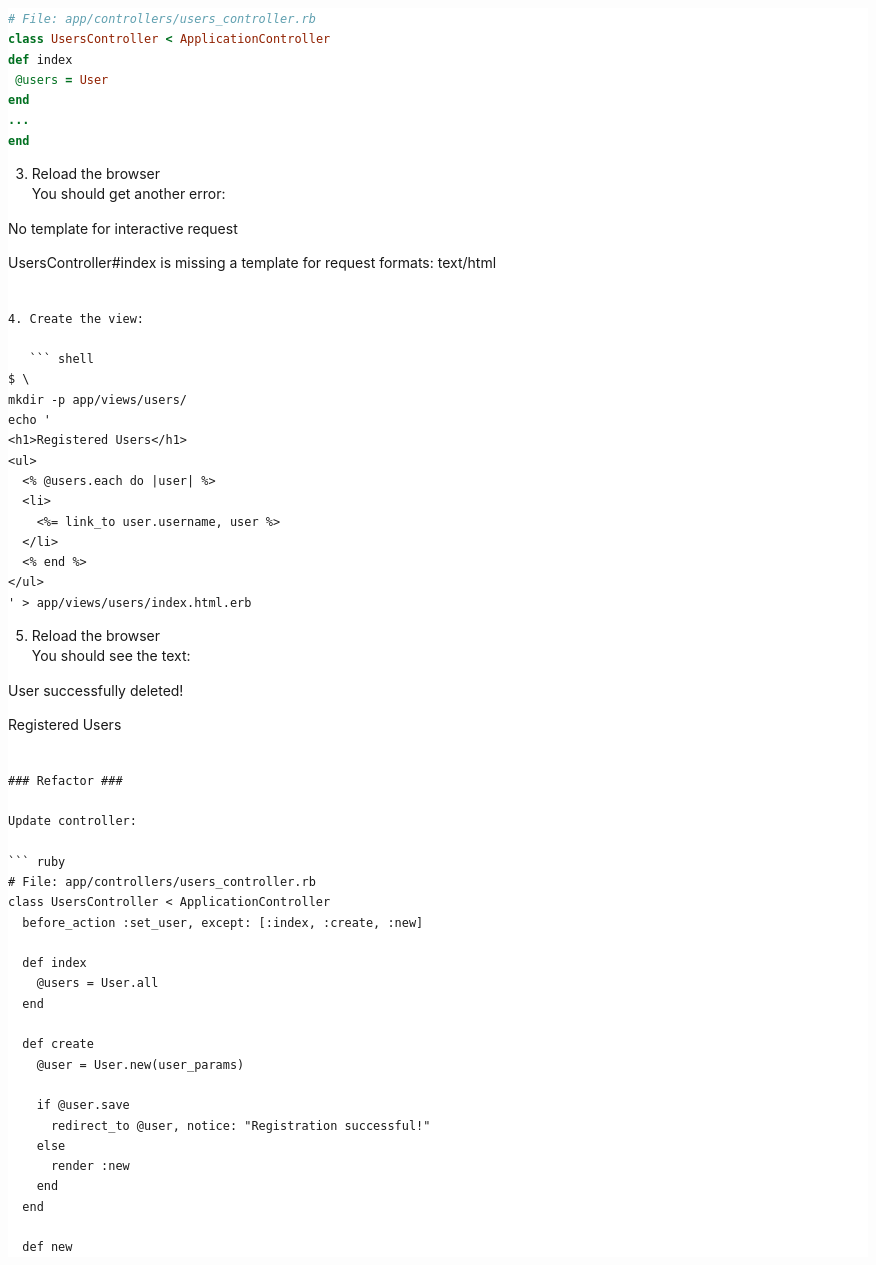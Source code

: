    ``` ruby
# File: app/controllers/users_controller.rb
class UsersController < ApplicationController
  def index
    @users = User
  end
  ...
end
```

3. Reload the browser
   <br />You should get another error:

   ``` html
No template for interactive request

UsersController#index is missing a template for request formats: text/html
```

4. Create the view:

   ``` shell
$ \
mkdir -p app/views/users/
echo '
<h1>Registered Users</h1>
<ul>
  <% @users.each do |user| %>
  <li>
    <%= link_to user.username, user %>
  </li>
  <% end %>
</ul>
' > app/views/users/index.html.erb
```

5. Reload the browser
   <br />You should see the text:

   ``` html
User successfully deleted!

Registered Users
```

### Refactor ###

Update controller:

``` ruby
# File: app/controllers/users_controller.rb
class UsersController < ApplicationController
  before_action :set_user, except: [:index, :create, :new]

  def index
    @users = User.all
  end

  def create
    @user = User.new(user_params)

    if @user.save
      redirect_to @user, notice: "Registration successful!"
    else
      render :new
    end
  end

  def new
```